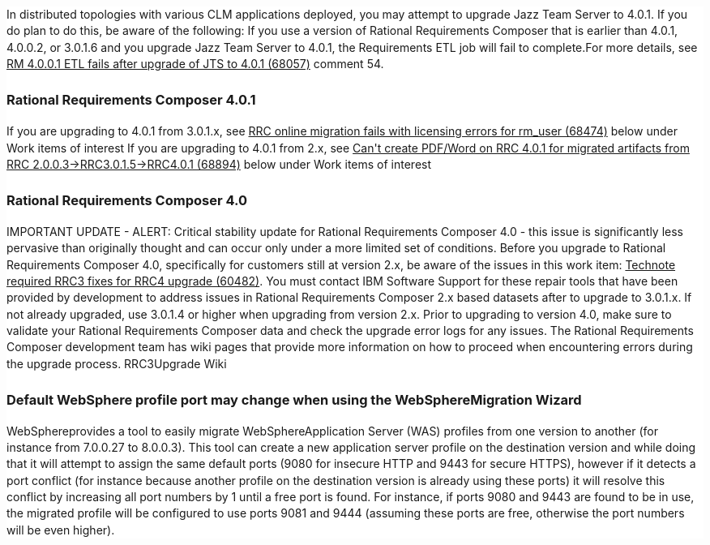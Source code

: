 In distributed topologies with various CLM applications deployed, you
may attempt to upgrade Jazz Team Server to 4.0.1. If you do plan to do
this, be aware of the following: If you use a version of Rational
Requirements Composer that is earlier than 4.0.1, 4.0.0.2, or 3.0.1.6
and you upgrade Jazz Team Server to 4.0.1, the Requirements ETL job will
fail to complete.For more details, see [RM 4.0.0.1 ETL fails after
upgrade of JTS to 4.0.1
(68057)](https://jazz.net/jazz03/resource/itemName/com.ibm.team.workitem.WorkItem/68057)
comment 54.

### Rational Requirements Composer 4.0.1

If you are upgrading to 4.0.1 from 3.0.1.x, see [RRC online migration
fails with licensing errors for rm_user
(68474)](https://jazz.net/jazz03/resource/itemName/com.ibm.team.workitem.WorkItem/68474)
below under Work items of interest If you are upgrading to 4.0.1 from
2.x, see [Can't create PDF/Word on RRC 4.0.1 for migrated artifacts from
RRC 2.0.0.3-\>RRC3.0.1.5-\>RRC4.0.1
(68894)](https://jazz.net/jazz03/resource/itemName/com.ibm.team.workitem.WorkItem/68894)
below under Work items of interest

### Rational Requirements Composer 4.0

IMPORTANT UPDATE - ALERT: Critical stability update for Rational
Requirements Composer 4.0 - this issue is significantly less pervasive
than originally thought and can occur only under a more limited set of
conditions. Before you upgrade to Rational Requirements Composer 4.0,
specifically for customers still at version 2.x, be aware of the issues
in this work item: [Technote required RRC3 fixes for RRC4 upgrade
(60482)](https://jazz.net/jazz03/resource/itemName/com.ibm.team.workitem.WorkItem/60482).
You must contact IBM Software Support for these repair tools that have
been provided by development to address issues in Rational Requirements
Composer 2.x based datasets after to upgrade to 3.0.1.x. If not already
upgraded, use 3.0.1.4 or higher when upgrading from version 2.x. Prior
to upgrading to version 4.0, make sure to validate your Rational
Requirements Composer data and check the upgrade error logs for any
issues. The Rational Requirements Composer development team has wiki
pages that provide more information on how to proceed when encountering
errors during the upgrade process. RRC3Upgrade Wiki

### Default WebSphere profile port may change when using the WebSphereMigration Wizard

WebSphereprovides a tool to easily migrate WebSphereApplication Server
(WAS) profiles from one version to another (for instance from 7.0.0.27
to 8.0.0.3). This tool can create a new application server profile on
the destination version and while doing that it will attempt to assign
the same default ports (9080 for insecure HTTP and 9443 for secure
HTTPS), however if it detects a port conflict (for instance because
another profile on the destination version is already using these ports)
it will resolve this conflict by increasing all port numbers by 1 until
a free port is found. For instance, if ports 9080 and 9443 are found to
be in use, the migrated profile will be configured to use ports 9081 and
9444 (assuming these ports are free, otherwise the port numbers will be
even higher).
